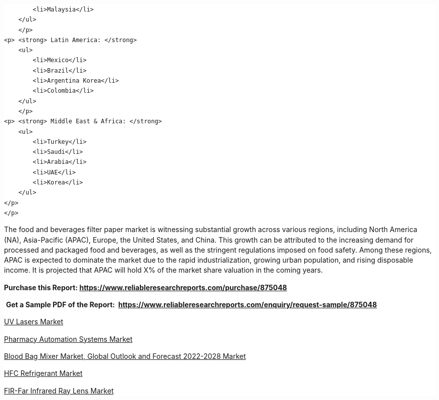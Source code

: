             <li>Malaysia</li>
        </ul>
        </p> 
    <p> <strong> Latin America: </strong>
        <ul>
            <li>Mexico</li>
            <li>Brazil</li>
            <li>Argentina Korea</li>
            <li>Colombia</li>
        </ul>
        </p> 
    <p> <strong> Middle East & Africa: </strong>
        <ul>
            <li>Turkey</li>
            <li>Saudi</li>
            <li>Arabia</li>
            <li>UAE</li>
            <li>Korea</li>
        </ul>
    </p>
    </p>
<p><p>The food and beverages filter paper market is witnessing substantial growth across various regions, including North America (NA), Asia-Pacific (APAC), Europe, the United States, and China. This growth can be attributed to the increasing demand for processed and packaged food and beverages, as well as the stringent regulations imposed on food safety. Among these regions, APAC is expected to dominate the market due to the rapid industrialization, growing urban population, and rising disposable income. It is projected that APAC will hold X% of the market share valuation in the coming years.</p></p>
<p><strong>Purchase this Report: <a href="https://www.reliableresearchreports.com/purchase/875048">https://www.reliableresearchreports.com/purchase/875048</a></strong></p>
<p>&nbsp;<strong>Get a Sample PDF of the Report:&nbsp;&nbsp;<a href="https://www.reliableresearchreports.com/enquiry/request-sample/875048">https://www.reliableresearchreports.com/enquiry/request-sample/875048</a></strong></p>
<p><strong></strong></p>
<p><p><a href="https://www.reportprime.com/uv-lasers-r7394">UV Lasers Market</a></p><p><a href="https://www.reportprime.com/pharmacy-automation-systems-r8466">Pharmacy Automation Systems Market</a></p><p><a href="https://issuu.com/reportprime-2/docs/blood-bag-mixer-market-global-outlook-and-forecast?fr=xKAE9_zU1NQ">Blood Bag Mixer Market, Global Outlook and Forecast 2022-2028 Market</a></p><p><a href="https://www.linkedin.com/pulse/hfc-refrigerant-market-insights-players-forecast-till-yjd8f/">HFC Refrigerant Market</a></p><p><a href="https://medium.com/@klrahulrp23/fir-far-infrared-ray-lens-market-size-growth-forecast-2023-2030-954ce624a3de">FIR-Far Infrared Ray Lens Market</a></p></p>